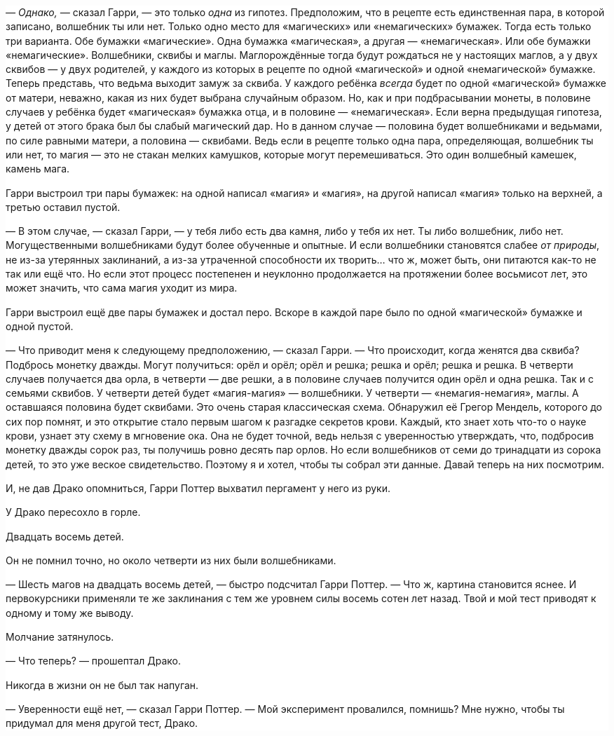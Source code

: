 *— Однако, —* сказал Гарри, — это только *одна* из гипотез. Предположим, что в рецепте есть единственная пара, в которой записано, волшебник ты или нет. Только одно место для «магических» или «немагических» бумажек. Тогда есть только три варианта. Обе бумажки «магические». Одна бумажка «магическая», а другая — «немагическая». Или обе бумажки «немагические». Волшебники, сквибы и маглы. Маглорождённые тогда будут рождаться не у настоящих маглов, а у двух сквибов — у двух родителей, у каждого из которых в рецепте по одной «магической» и одной «немагической» бумажке. Теперь представь, что ведьма выходит замуж за сквиба. У каждого ребёнка *всегда* будет по одной «магической» бумажке от матери, неважно, какая из них будет выбрана случайным образом. Но, как и при подбрасывании монеты, в половине случаев у ребёнка будет «магическая» бумажка отца, и в половине — «немагическая». Если верна предыдущая гипотеза, у детей от этого брака был бы слабый магический дар. Но в данном случае — половина будет волшебниками и ведьмами, по силе равными матери, а половина — сквибами. Ведь если в рецепте только одна пара, определяющая, волшебник ты или нет, то магия — это не стакан мелких камушков, которые могут перемешиваться. Это один волшебный камешек, камень мага.

Гарри выстроил три пары бумажек: на одной написал «магия» и «магия», на другой написал «магия» только на верхней, а третью оставил пустой.

— В этом случае, — сказал Гарри, — у тебя либо есть два камня, либо у тебя их нет. Ты либо волшебник, либо нет. Могущественными волшебниками будут более обученные и опытные. И если волшебники становятся слабее *от природы*, не из-за утерянных заклинаний, а из-за утраченной способности их творить… что ж, может быть, они питаются как-то не так или ещё что. Но если этот процесс постепенен и неуклонно продолжается на протяжении более восьмисот лет, это может значить, что сама магия уходит из мира.

Гарри выстроил ещё две пары бумажек и достал перо. Вскоре в каждой паре было по одной «магической» бумажке и одной пустой.

— Что приводит меня к следующему предположению, — сказал Гарри. — Что происходит, когда женятся два сквиба? Подбрось монетку дважды. Могут получиться: орёл и орёл; орёл и решка; решка и орёл; решка и решка. В четверти случаев получается два орла, в четверти — две решки, а в половине случаев получится один орёл и одна решка. Так и с семьями сквибов. У четверти детей будет «магия-магия» — волшебники. У четверти — «немагия-немагия», маглы. А оставшаяся половина будет сквибами. Это очень старая классическая схема. Обнаружил её Грегор Мендель, которого до сих пор помнят, и это открытие стало первым шагом к разгадке секретов крови. Каждый, кто знает хоть что-то о науке крови, узнает эту схему в мгновение ока. Она не будет точной, ведь нельзя с уверенностью утверждать, что, подбросив монетку дважды сорок раз, ты получишь ровно десять пар орлов. Но если волшебников от семи до тринадцати из сорока детей, то это уже веское свидетельство. Поэтому я и хотел, чтобы ты собрал эти данные. Давай теперь на них посмотрим.

И, не дав Драко опомниться, Гарри Поттер выхватил пергамент у него из руки.

У Драко пересохло в горле.

Двадцать восемь детей.

Он не помнил точно, но около четверти из них были волшебниками.

— Шесть магов на двадцать восемь детей, — быстро подсчитал Гарри Поттер. — Что ж, картина становится яснее. И первокурсники применяли те же заклинания с тем же уровнем силы восемь сотен лет назад. Твой и мой тест приводят к одному и тому же выводу.

Молчание затянулось.

— Что теперь? — прошептал Драко.

Никогда в жизни он не был так напуган.

— Уверенности ещё нет, — сказал Гарри Поттер. — Мой эксперимент провалился, помнишь? Мне нужно, чтобы ты придумал для меня другой тест, Драко.
